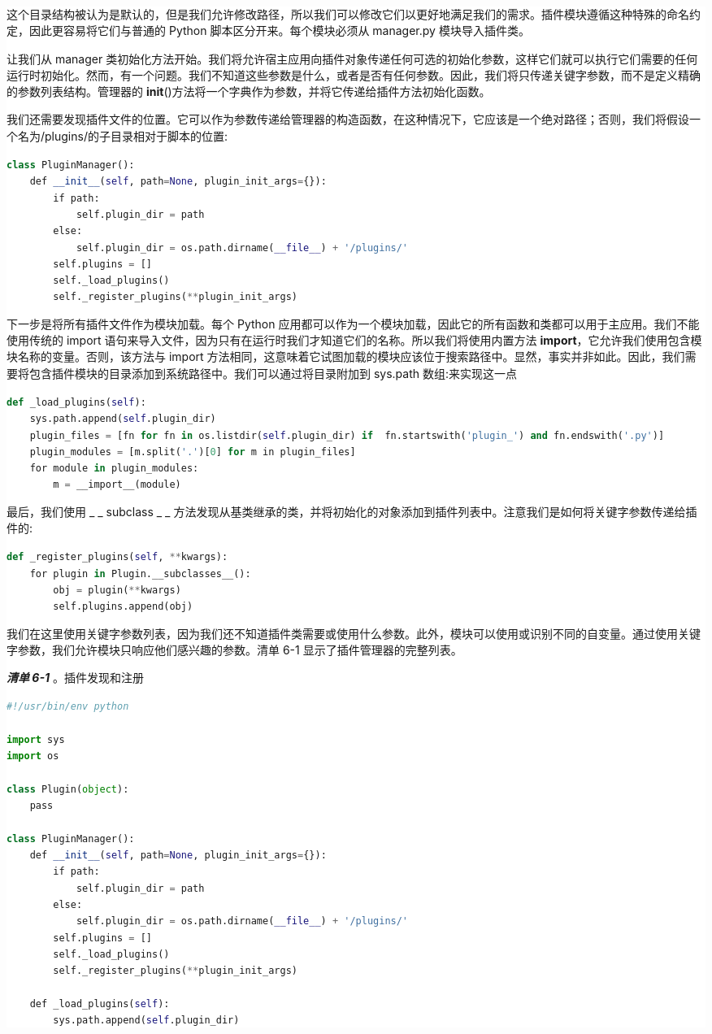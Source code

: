 这个目录结构被认为是默认的，但是我们允许修改路径，所以我们可以修改它们以更好地满足我们的需求。插件模块遵循这种特殊的命名约定，因此更容易将它们与普通的 Python 脚本区分开来。每个模块必须从 manager.py 模块导入插件类。

让我们从 manager 类初始化方法开始。我们将允许宿主应用向插件对象传递任何可选的初始化参数，这样它们就可以执行它们需要的任何运行时初始化。然而，有一个问题。我们不知道这些参数是什么，或者是否有任何参数。因此，我们将只传递关键字参数，而不是定义精确的参数列表结构。管理器的 __init__()方法将一个字典作为参数，并将它传递给插件方法初始化函数。

我们还需要发现插件文件的位置。它可以作为参数传递给管理器的构造函数，在这种情况下，它应该是一个绝对路径；否则，我们将假设一个名为/plugins/的子目录相对于脚本的位置:

```py
class PluginManager():
    def __init__(self, path=None, plugin_init_args={}):
        if path:
            self.plugin_dir = path
        else:
            self.plugin_dir = os.path.dirname(__file__) + '/plugins/'
        self.plugins = []
        self._load_plugins()
        self._register_plugins(**plugin_init_args)
```

下一步是将所有插件文件作为模块加载。每个 Python 应用都可以作为一个模块加载，因此它的所有函数和类都可以用于主应用。我们不能使用传统的 import 语句来导入文件，因为只有在运行时我们才知道它们的名称。所以我们将使用内置方法 __import__，它允许我们使用包含模块名称的变量。否则，该方法与 import 方法相同，这意味着它试图加载的模块应该位于搜索路径中。显然，事实并非如此。因此，我们需要将包含插件模块的目录添加到系统路径中。我们可以通过将目录附加到 sys.path 数组:来实现这一点

```py
def _load_plugins(self):
    sys.path.append(self.plugin_dir)
    plugin_files = [fn for fn in os.listdir(self.plugin_dir) if  fn.startswith('plugin_') and fn.endswith('.py')]
    plugin_modules = [m.split('.')[0] for m in plugin_files]
    for module in plugin_modules:
        m = __import__(module)
```

最后，我们使用 _ _ subclass _ _ 方法发现从基类继承的类，并将初始化的对象添加到插件列表中。注意我们是如何将关键字参数传递给插件的:

```py
def _register_plugins(self, **kwargs):
    for plugin in Plugin.__subclasses__():
        obj = plugin(**kwargs)
        self.plugins.append(obj)
```

我们在这里使用关键字参数列表，因为我们还不知道插件类需要或使用什么参数。此外，模块可以使用或识别不同的自变量。通过使用关键字参数，我们允许模块只响应他们感兴趣的参数。清单 6-1 显示了插件管理器的完整列表。

***清单 6-1*** 。插件发现和注册

```py
#!/usr/bin/env python

import sys
import os

class Plugin(object):
    pass

class PluginManager():
    def __init__(self, path=None, plugin_init_args={}):
        if path:
            self.plugin_dir = path
        else:
            self.plugin_dir = os.path.dirname(__file__) + '/plugins/'
        self.plugins = []
        self._load_plugins()
        self._register_plugins(**plugin_init_args)

    def _load_plugins(self):
        sys.path.append(self.plugin_dir)
```